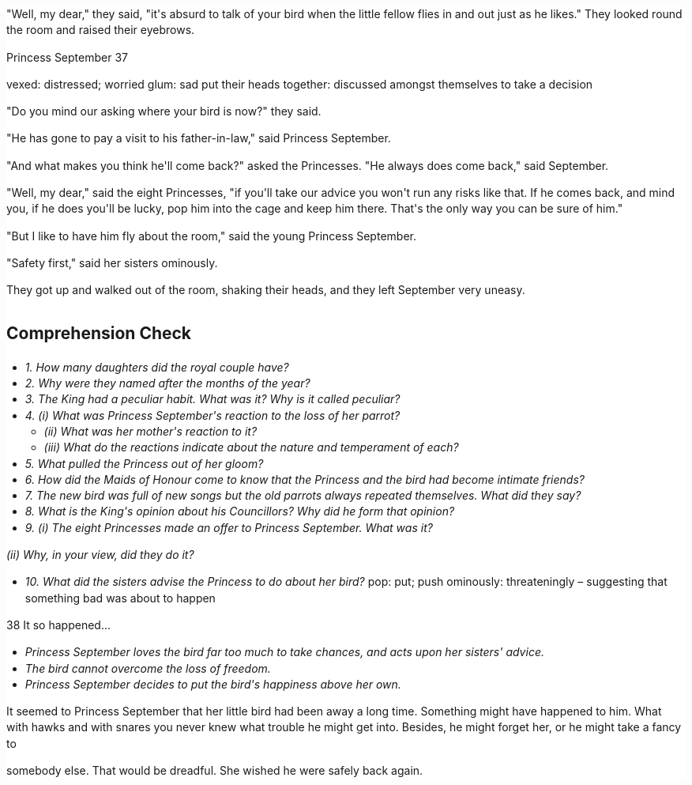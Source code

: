 "Well, my dear," they said, "it's absurd to talk of your bird when the little fellow flies in and out just as he likes." They looked round the room and raised their eyebrows.

Princess September 37

vexed: distressed; worried glum: sad put their heads together: discussed amongst themselves to take a decision

"Do you mind our asking where your bird is now?" they said.

"He has gone to pay a visit to his father-in-law," said Princess September.

"And what makes you think he'll come back?" asked the Princesses. "He always does come back," said September.

"Well, my dear," said the eight Princesses, "if you'll take our advice you won't run any risks like that. If he comes back, and mind you, if he does you'll be lucky, pop him into the cage and keep him there. That's the only way you can be sure of him."

"But I like to have him fly about the room," said the young Princess September.

"Safety first," said her sisters ominously.

They got up and walked out of the room, shaking their heads, and they left September very uneasy.

## Comprehension Check

- *1. How many daughters did the royal couple have?*
- *2. Why were they named after the months of the year?*
- *3. The King had a peculiar habit. What was it? Why is it called peculiar?*
- *4. (i) What was Princess September's reaction to the loss of her parrot?*
	- *(ii) What was her mother's reaction to it?*
	- *(iii) What do the reactions indicate about the nature and temperament of each?*
- *5. What pulled the Princess out of her gloom?*
- *6. How did the Maids of Honour come to know that the Princess and the bird had become intimate friends?*
- *7. The new bird was full of new songs but the old parrots always repeated themselves. What did they say?*
- *8. What is the King's opinion about his Councillors? Why did he form that opinion?*
- *9. (i) The eight Princesses made an offer to Princess September. What was it?*

*(ii) Why, in your view, did they do it?*

- *10. What did the sisters advise the Princess to do about her bird?*
pop: put; push ominously: threateningly – suggesting that something bad was about to happen

38 It so happened...

- *Princess September loves the bird far too much to take chances, and acts upon her sisters' advice.*
- *The bird cannot overcome the loss of freedom.*
- *Princess September decides to put the bird's happiness above her own.*

It seemed to Princess September that her little bird had been away a long time. Something might have happened to him. What with hawks and with snares you never knew what trouble he might get into. Besides, he might forget her, or he might take a fancy to

somebody else. That would be dreadful. She wished he were safely back again.
